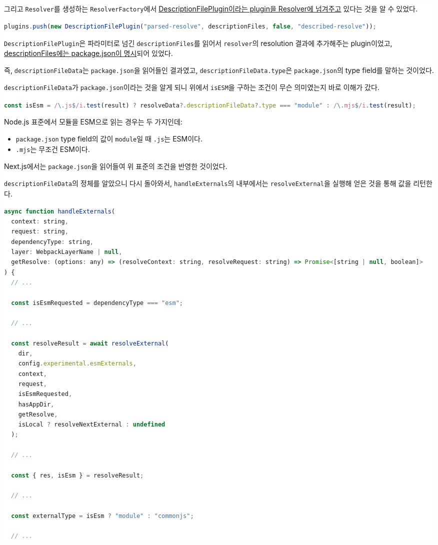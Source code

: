 그리고 `Resolver`를 생성하는 `ResolverFactory`에서 [DescriptionFilePlugin이라는 plugin을 Resolver에 넘겨주고](https://github.com/webpack/enhanced-resolve/blob/3a28f47788de794d9da4d1702a3a583d8422cd48/lib/ResolverFactory.js#L355-L362) 있다는 것을 알 수 있었다.

```javascript
plugins.push(new DescriptionFilePlugin("parsed-resolve", descriptionFiles, false, "described-resolve"));
```

`DescriptionFilePlugin`은 파라미터로 넘긴 `descriptionFiles`를 읽어서 `resolver`의 resolution 결과에 추가해주는 plugin이었고, [descriptionFiles에는 package.json이 명시](https://github.com/webpack/enhanced-resolve/blob/3a28f47788de794d9da4d1702a3a583d8422cd48/lib/ResolverFactory.js#L199-L201)되어 있었다.

즉, `descriptionFileData`는 `package.json`을 읽어들인 결과였고, `descriptionFileData.type`은 `package.json`의 type field를 말하는 것이었다.

`descriptionFileData`가 `package.json`이라는 것을 알게 되니 위에서 `isESM`을 구하는 조건이 무슨 의미였는지 바로 이해가 갔다.

```typescript
const isEsm = /\.js$/i.test(result) ? resolveData?.descriptionFileData?.type === "module" : /\.mjs$/i.test(result);
```

Node.js 표준에서 모듈을 ESM으로 읽는 경우는 두 가지인데:

- `package.json` type field의 값이 `module`일 때 `.js`는 ESM이다.
- `.mjs`는 무조건 ESM이다.

Next.js에서는 `package.json`을 읽어들여 위 표준의 조건을 반영한 것이었다.

`descriptionFileData`의 정체를 알았으니 다시 돌아와서, `handleExternals`의 내부에서는 `resolveExternal`을 실행해 얻은 것을 통해 값을 리턴한다.

```javascript
async function handleExternals(
  context: string,
  request: string,
  dependencyType: string,
  layer: WebpackLayerName | null,
  getResolve: (options: any) => (resolveContext: string, resolveRequest: string) => Promise<[string | null, boolean]>
) {
  // ...

  const isEsmRequested = dependencyType === "esm";

  // ...

  const resolveResult = await resolveExternal(
    dir,
    config.experimental.esmExternals,
    context,
    request,
    isEsmRequested,
    hasAppDir,
    getResolve,
    isLocal ? resolveNextExternal : undefined
  );

  // ...

  const { res, isEsm } = resolveResult;

  // ...

  const externalType = isEsm ? "module" : "commonjs";

  // ...

```